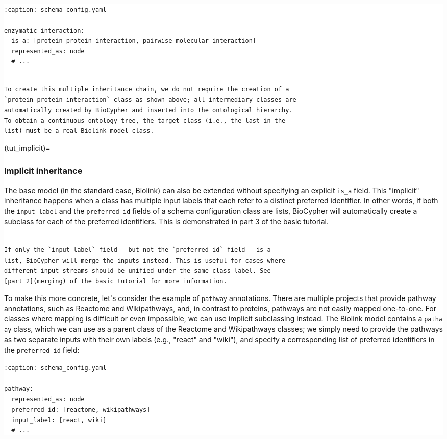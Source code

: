```{code-block} yaml
:caption: schema_config.yaml

enzymatic interaction:
  is_a: [protein protein interaction, pairwise molecular interaction]
  represented_as: node
  # ...

```

```{note}

To create this multiple inheritance chain, we do not require the creation of a
`protein protein interaction` class as shown above; all intermediary classes are
automatically created by BioCypher and inserted into the ontological hierarchy.
To obtain a continuous ontology tree, the target class (i.e., the last in the
list) must be a real Biolink model class.

```

(tut_implicit)=
### Implicit inheritance
The base model (in the standard case, Biolink) can also be extended without
specifying an explicit `is_a` field. This "implicit" inheritance happens when
a class has multiple input labels that each refer to a distinct preferred
identifier. In other words, if both the `input_label` and the `preferred_id`
fields of a schema configuration class are lists, BioCypher will automatically
create a subclass for each of the preferred identifiers. This is demonstrated in
[part 3](implicit_subclass) of the basic tutorial.

```{caution}

If only the `input_label` field - but not the `preferred_id` field - is a
list, BioCypher will merge the inputs instead. This is useful for cases where
different input streams should be unified under the same class label. See
[part 2](merging) of the basic tutorial for more information.

```

To make this more concrete, let's consider the example of `pathway` annotations.
There are multiple projects that provide pathway annotations, such as Reactome
and Wikipathways, and, in contrast to proteins, pathways are not easily mapped
one-to-one. For classes where mapping is difficult or even impossible, we can
use implicit subclassing instead. The Biolink model contains a `pathway` class,
which we can use as a parent class of the Reactome and Wikipathways classes; we
simply need to provide the pathways as two separate inputs with their own labels
(e.g., "react" and "wiki"), and specify a corresponding list of
preferred identifiers in the `preferred_id` field:

```{code-block} yaml
:caption: schema_config.yaml

pathway:
  represented_as: node
  preferred_id: [reactome, wikipathways]
  input_label: [react, wiki]
  # ...

```
